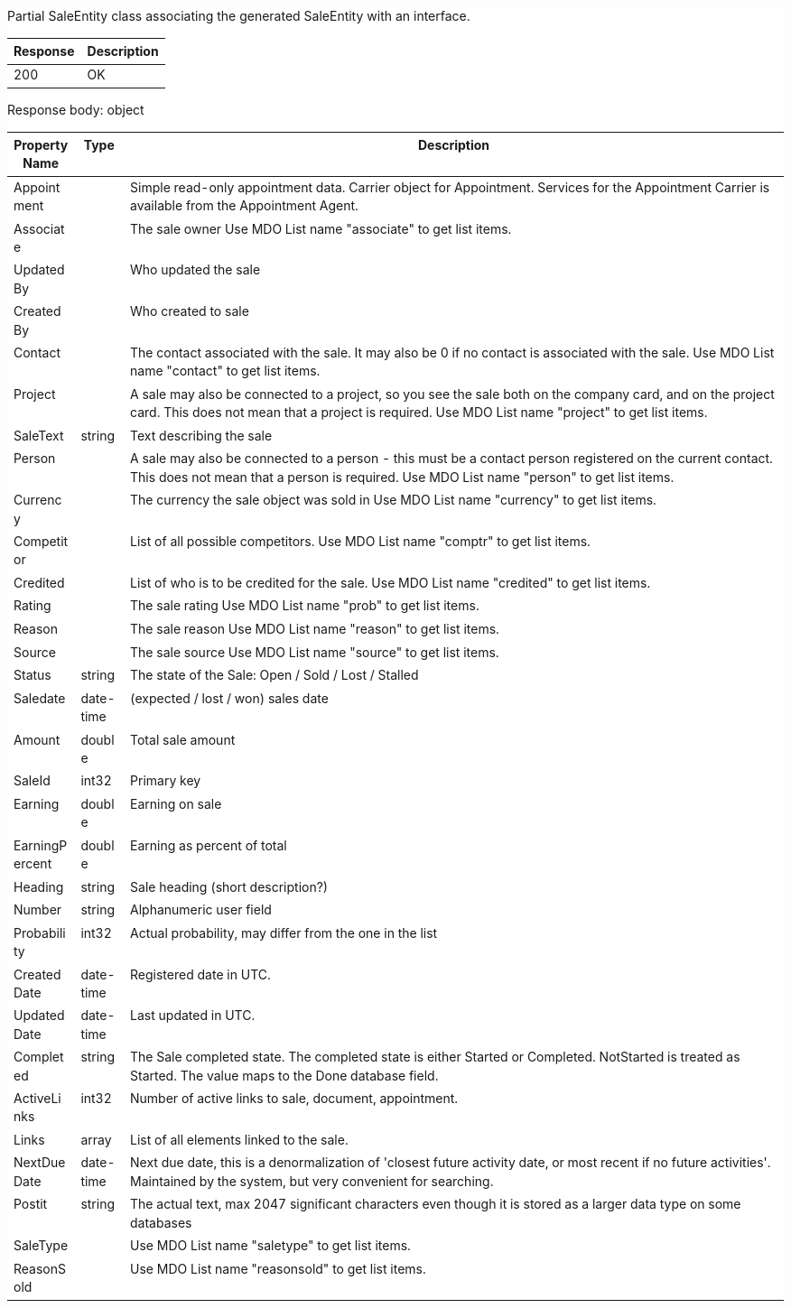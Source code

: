 Partial SaleEntity class associating the generated SaleEntity with an interface.

| Response | Description |
|----------------|-------------|
| 200 | OK |

Response body: object

| Property Name | Type |  Description |
|----------------|------|--------------|
| Appointment |  | Simple read-only appointment data. <para /> Carrier object for Appointment. Services for the Appointment Carrier is available from the <see cref="T:SuperOffice.CRM.Services.IAppointmentAgent">Appointment Agent</see>. |
| Associate |  | The sale owner  <para>Use MDO List name "associate" to get list items.</para> |
| UpdatedBy |  | Who updated the sale |
| CreatedBy |  | Who created to sale |
| Contact |  | The contact associated with the sale. It may also be 0 if no contact is associated with the sale.  <para>Use MDO List name "contact" to get list items.</para> |
| Project |  | A sale may also be connected to a project, so you see the sale both on the company card, and on the project card. This does not mean that a project is required.  <para>Use MDO List name "project" to get list items.</para> |
| SaleText | string | Text describing the sale |
| Person |  | A sale may also be connected to a person - this must be a contact person registered on the current contact. This does not mean that a person is required.  <para>Use MDO List name "person" to get list items.</para> |
| Currency |  | The currency the sale object was sold in  <para>Use MDO List name "currency" to get list items.</para> |
| Competitor |  | List of all possible competitors.   <para>Use MDO List name "comptr" to get list items.</para> |
| Credited |  | List of who is to be credited for the sale.  <para>Use MDO List name "credited" to get list items.</para> |
| Rating |  | The sale rating  <para>Use MDO List name "prob" to get list items.</para> |
| Reason |  | The sale reason  <para>Use MDO List name "reason" to get list items.</para> |
| Source |  | The sale source  <para>Use MDO List name "source" to get list items.</para> |
| Status | string | The state of the Sale: Open / Sold / Lost / Stalled |
| Saledate | date-time | (expected / lost / won) sales date |
| Amount | double | Total sale amount |
| SaleId | int32 | Primary key |
| Earning | double | Earning on sale |
| EarningPercent | double | Earning as percent of total |
| Heading | string | Sale heading (short description?) |
| Number | string | Alphanumeric user field |
| Probability | int32 | Actual probability, may differ from the one in the list |
| CreatedDate | date-time | Registered date  in UTC. |
| UpdatedDate | date-time | Last updated  in UTC. |
| Completed | string | The Sale completed state. The completed state is either Started or Completed. NotStarted is treated as Started. The value maps to the Done database field. |
| ActiveLinks | int32 | Number of active links to sale, document, appointment. |
| Links | array | List of all elements linked to the sale. |
| NextDueDate | date-time | Next due date, this is a denormalization of 'closest future activity date, or most recent if no future activities'. Maintained by the system, but very convenient for searching. |
| Postit | string | The actual text, max 2047 significant characters even though it is stored as a larger data type on some databases |
| SaleType |  | <para>Use MDO List name "saletype" to get list items.</para> |
| ReasonSold |  | <para>Use MDO List name "reasonsold" to get list items.</para> |